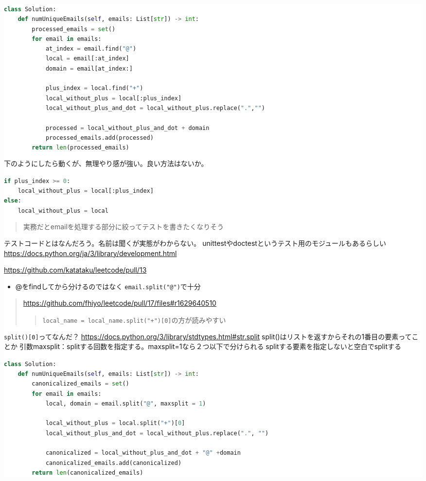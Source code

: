 ```python
class Solution:
    def numUniqueEmails(self, emails: List[str]) -> int:
        processed_emails = set()
        for email in emails:
            at_index = email.find("@")
            local = email[:at_index]
            domain = email[at_index:]

            plus_index = local.find("+")
            local_without_plus = local[:plus_index]
            local_without_plus_and_dot = local_without_plus.replace(".","")

            processed = local_without_plus_and_dot + domain
            processed_emails.add(processed)
        return len(processed_emails)
```

下のようにしたら動くが、無理やり感が強い。良い方法はないか。
```python
if plus_index >= 0:
	local_without_plus = local[:plus_index]
else:
	local_without_plus = local
```

>実務だとemailを処理する部分に絞ってテストを書きたくなりそう

テストコードとはなんだろう。名前は聞くが実態がわからない。
unittestやdoctestというテスト用のモジュールもあるらしい
<https://docs.python.org/ja/3/library/development.html>

<https://github.com/katataku/leetcode/pull/13>

- @をfindしてから分けるのではなく `email.split("@")`で十分
>https://github.com/fhiyo/leetcode/pull/17/files#r1629640510
>>`local_name = local_name.split("+")[0]`の方が読みやすい

`split()[0]`ってなんだ？
<https://docs.python.org/3/library/stdtypes.html#str.split>
split()はリストを返すからそれの1番目の要素ってことか
引数maxsplit：splitする回数を指定する。maxsplit=1なら２つ以下で分けられる
splitする要素を指定しないと空白でsplitする

```python
class Solution:
    def numUniqueEmails(self, emails: List[str]) -> int:
        canonicalized_emails = set()
        for email in emails:
            local, domain = email.split("@", maxsplit = 1)
        
            local_without_plus = local.split("+")[0]
            local_without_plus_and_dot = local_without_plus.replace(".", "")

            canonicalized = local_without_plus_and_dot + "@" +domain
            canonicalized_emails.add(canonicalized)
        return len(canonicalized_emails)
```
